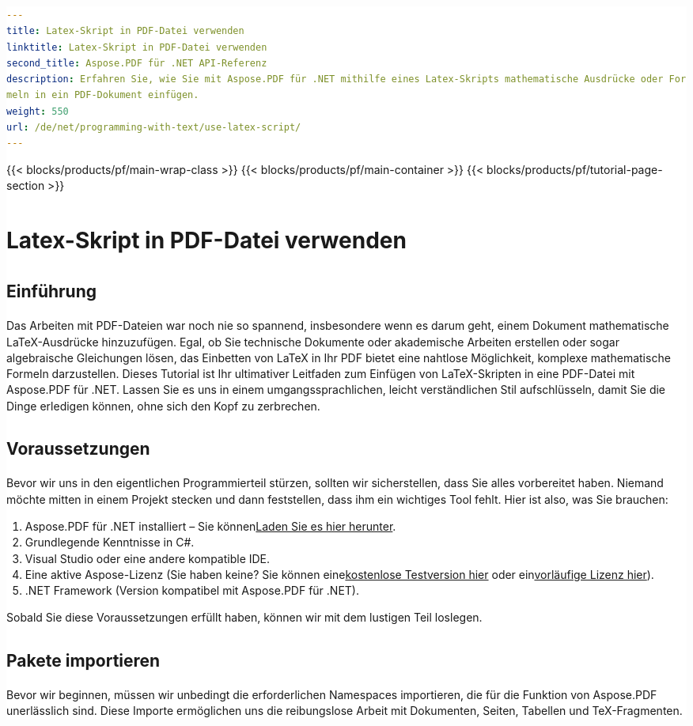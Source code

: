 ```yaml
---
title: Latex-Skript in PDF-Datei verwenden
linktitle: Latex-Skript in PDF-Datei verwenden
second_title: Aspose.PDF für .NET API-Referenz
description: Erfahren Sie, wie Sie mit Aspose.PDF für .NET mithilfe eines Latex-Skripts mathematische Ausdrücke oder Formeln in ein PDF-Dokument einfügen.
weight: 550
url: /de/net/programming-with-text/use-latex-script/
---
```


{{< blocks/products/pf/main-wrap-class >}}
{{< blocks/products/pf/main-container >}}
{{< blocks/products/pf/tutorial-page-section >}}

# Latex-Skript in PDF-Datei verwenden

## Einführung

Das Arbeiten mit PDF-Dateien war noch nie so spannend, insbesondere wenn es darum geht, einem Dokument mathematische LaTeX-Ausdrücke hinzuzufügen. Egal, ob Sie technische Dokumente oder akademische Arbeiten erstellen oder sogar algebraische Gleichungen lösen, das Einbetten von LaTeX in Ihr PDF bietet eine nahtlose Möglichkeit, komplexe mathematische Formeln darzustellen. Dieses Tutorial ist Ihr ultimativer Leitfaden zum Einfügen von LaTeX-Skripten in eine PDF-Datei mit Aspose.PDF für .NET. Lassen Sie es uns in einem umgangssprachlichen, leicht verständlichen Stil aufschlüsseln, damit Sie die Dinge erledigen können, ohne sich den Kopf zu zerbrechen.

## Voraussetzungen

Bevor wir uns in den eigentlichen Programmierteil stürzen, sollten wir sicherstellen, dass Sie alles vorbereitet haben. Niemand möchte mitten in einem Projekt stecken und dann feststellen, dass ihm ein wichtiges Tool fehlt. Hier ist also, was Sie brauchen:

1.  Aspose.PDF für .NET installiert – Sie können[Laden Sie es hier herunter](https://releases.aspose.com/pdf/net/). 
2. Grundlegende Kenntnisse in C#.
3. Visual Studio oder eine andere kompatible IDE.
4.  Eine aktive Aspose-Lizenz (Sie haben keine? Sie können eine[kostenlose Testversion hier](https://releases.aspose.com/) oder ein[vorläufige Lizenz hier](https://purchase.aspose.com/temporary-license/)).
5. .NET Framework (Version kompatibel mit Aspose.PDF für .NET).

Sobald Sie diese Voraussetzungen erfüllt haben, können wir mit dem lustigen Teil loslegen.

## Pakete importieren

Bevor wir beginnen, müssen wir unbedingt die erforderlichen Namespaces importieren, die für die Funktion von Aspose.PDF unerlässlich sind. Diese Importe ermöglichen uns die reibungslose Arbeit mit Dokumenten, Seiten, Tabellen und TeX-Fragmenten.
